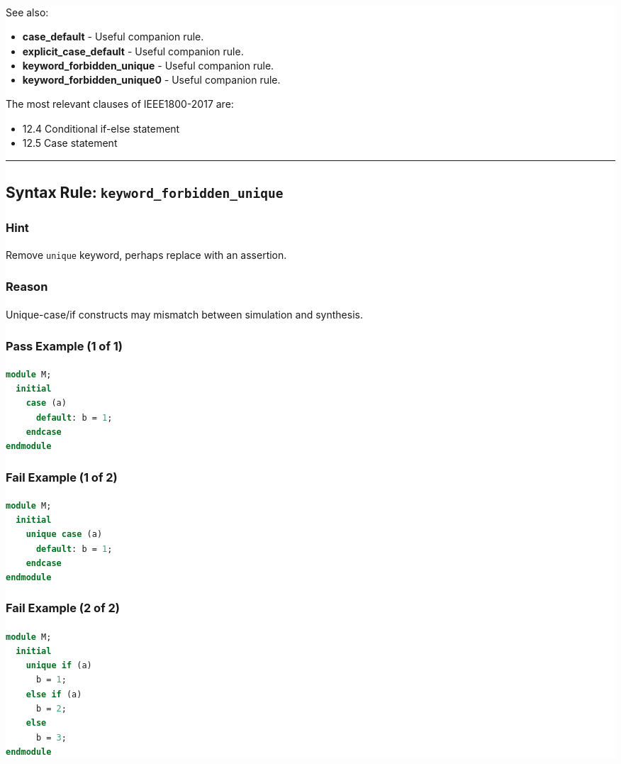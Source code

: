See also:
- **case_default** - Useful companion rule.
- **explicit_case_default** - Useful companion rule.
- **keyword_forbidden_unique** - Useful companion rule.
- **keyword_forbidden_unique0** - Useful companion rule.

The most relevant clauses of IEEE1800-2017 are:
- 12.4 Conditional if-else statement
- 12.5 Case statement



* * * * * * * * * * * * * * * * * * * * * * * * * * * * * * * * * * * * * * * *

## Syntax Rule: `keyword_forbidden_unique`

### Hint

Remove `unique` keyword, perhaps replace with an assertion.

### Reason

Unique-case/if constructs may mismatch between simulation and synthesis.

### Pass Example (1 of 1)
```systemverilog
module M;
  initial
    case (a)
      default: b = 1;
    endcase
endmodule
```

### Fail Example (1 of 2)
```systemverilog
module M;
  initial
    unique case (a)
      default: b = 1;
    endcase
endmodule
```

### Fail Example (2 of 2)
```systemverilog
module M;
  initial
    unique if (a)
      b = 1;
    else if (a)
      b = 2;
    else
      b = 3;
endmodule
```
